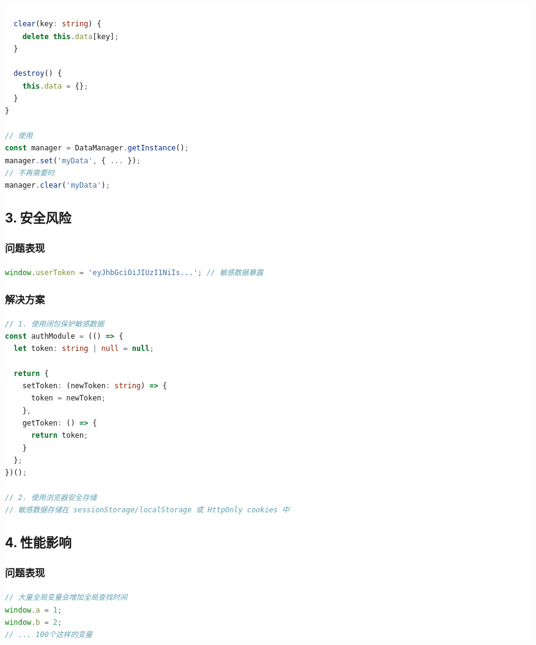 ```typescript

  clear(key: string) {
    delete this.data[key];
  }

  destroy() {
    this.data = {};
  }
}

// 使用
const manager = DataManager.getInstance();
manager.set('myData', { ... });
// 不再需要时
manager.clear('myData');
```

## 3. 安全风险

### 问题表现
```javascript
window.userToken = 'eyJhbGciOiJIUzI1NiIs...'; // 敏感数据暴露
```

### 解决方案
```typescript
// 1. 使用闭包保护敏感数据
const authModule = (() => {
  let token: string | null = null;

  return {
    setToken: (newToken: string) => {
      token = newToken;
    },
    getToken: () => {
      return token;
    }
  };
})();

// 2. 使用浏览器安全存储
// 敏感数据存储在 sessionStorage/localStorage 或 HttpOnly cookies 中
```

## 4. 性能影响

### 问题表现
```javascript
// 大量全局变量会增加全局查找时间
window.a = 1;
window.b = 2;
// ... 100个这样的变量
```
